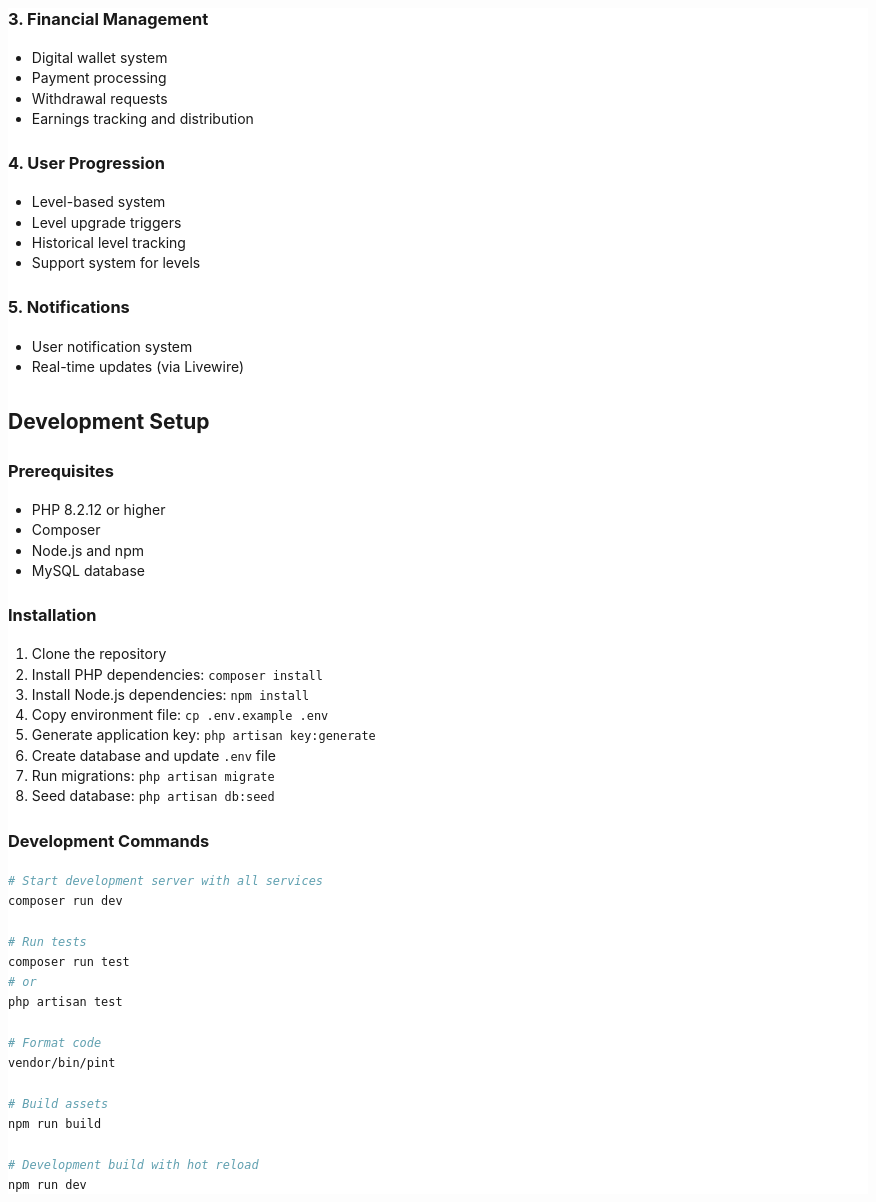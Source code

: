 ### 3. Financial Management
- Digital wallet system
- Payment processing
- Withdrawal requests
- Earnings tracking and distribution

### 4. User Progression
- Level-based system
- Level upgrade triggers
- Historical level tracking
- Support system for levels

### 5. Notifications
- User notification system
- Real-time updates (via Livewire)

## Development Setup

### Prerequisites
- PHP 8.2.12 or higher
- Composer
- Node.js and npm
- MySQL database

### Installation
1. Clone the repository
2. Install PHP dependencies: `composer install`
3. Install Node.js dependencies: `npm install`
4. Copy environment file: `cp .env.example .env`
5. Generate application key: `php artisan key:generate`
6. Create database and update `.env` file
7. Run migrations: `php artisan migrate`
8. Seed database: `php artisan db:seed`

### Development Commands
```bash
# Start development server with all services
composer run dev

# Run tests
composer run test
# or
php artisan test

# Format code
vendor/bin/pint

# Build assets
npm run build

# Development build with hot reload
npm run dev
```

